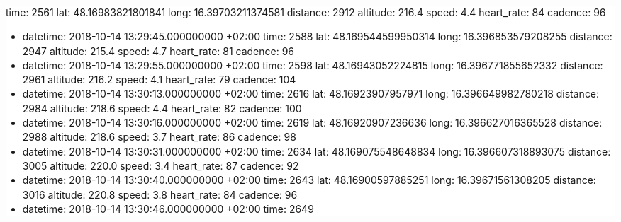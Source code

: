  time: 2561
  lat: 48.16983821801841
  long: 16.39703211374581
  distance: 2912
  altitude: 216.4
  speed: 4.4
  heart_rate: 84
  cadence: 96
- datetime: 2018-10-14 13:29:45.000000000 +02:00
  time: 2588
  lat: 48.169544599950314
  long: 16.396853579208255
  distance: 2947
  altitude: 215.4
  speed: 4.7
  heart_rate: 81
  cadence: 96
- datetime: 2018-10-14 13:29:55.000000000 +02:00
  time: 2598
  lat: 48.16943052224815
  long: 16.396771855652332
  distance: 2961
  altitude: 216.2
  speed: 4.1
  heart_rate: 79
  cadence: 104
- datetime: 2018-10-14 13:30:13.000000000 +02:00
  time: 2616
  lat: 48.16923907957971
  long: 16.396649982780218
  distance: 2984
  altitude: 218.6
  speed: 4.4
  heart_rate: 82
  cadence: 100
- datetime: 2018-10-14 13:30:16.000000000 +02:00
  time: 2619
  lat: 48.16920907236636
  long: 16.396627016365528
  distance: 2988
  altitude: 218.6
  speed: 3.7
  heart_rate: 86
  cadence: 98
- datetime: 2018-10-14 13:30:31.000000000 +02:00
  time: 2634
  lat: 48.169075548648834
  long: 16.396607318893075
  distance: 3005
  altitude: 220.0
  speed: 3.4
  heart_rate: 87
  cadence: 92
- datetime: 2018-10-14 13:30:40.000000000 +02:00
  time: 2643
  lat: 48.16900597885251
  long: 16.39671561308205
  distance: 3016
  altitude: 220.8
  speed: 3.8
  heart_rate: 84
  cadence: 96
- datetime: 2018-10-14 13:30:46.000000000 +02:00
  time: 2649